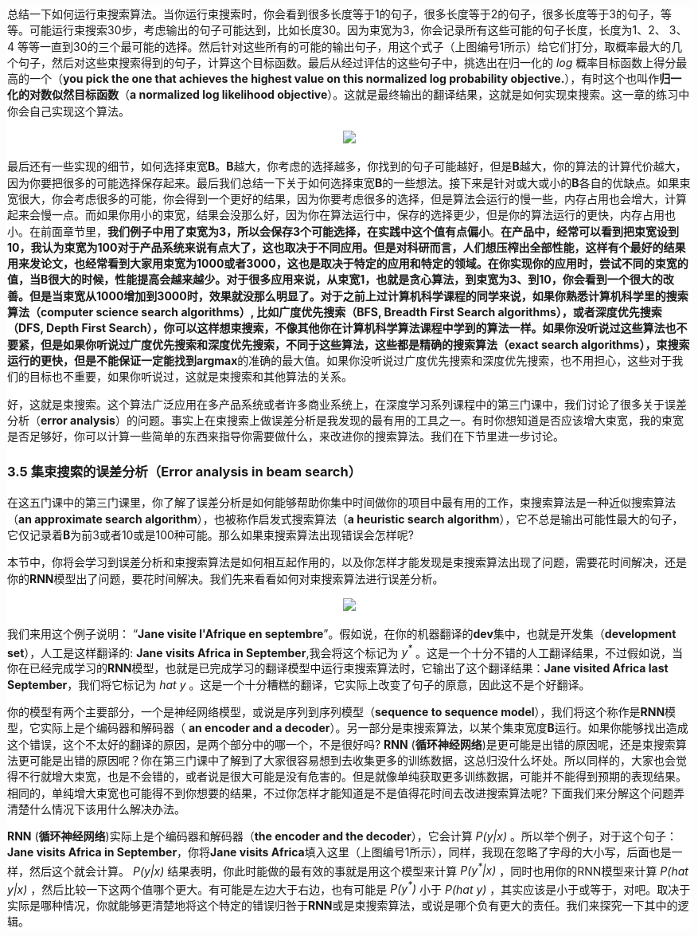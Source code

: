 总结一下如何运行束搜索算法。当你运行束搜索时，你会看到很多长度等于1的句子，很多长度等于2的句子，很多长度等于3的句子，等等。可能运行束搜索30步，考虑输出的句子可能达到，比如长度30。因为束宽为3，你会记录所有这些可能的句子长度，长度为1、2、 3、 4 等等一直到30的三个最可能的选择。然后针对这些所有的可能的输出句子，用这个式子（上图编号1所示）给它们打分，取概率最大的几个句子，然后对这些束搜索得到的句子，计算这个目标函数。最后从经过评估的这些句子中，挑选出在归一化的 _log_  概率目标函数上得分最高的一个（**you pick the one that achieves the highest value on this normalized log probability objective.**），有时这个也叫作**归一化的对数似然目标函数**（**a normalized log likelihood objective**）。这就是最终输出的翻译结果，这就是如何实现束搜索。这一章的练习中你会自己实现这个算法。

<p align="center">
<img src="https://raw.github.com/loveunk/deeplearning_ai_books/master/images/96e50aec6e1d7287e5bac70a0c4d92f4.png" />
</p>

最后还有一些实现的细节，如何选择束宽**B**。**B**越大，你考虑的选择越多，你找到的句子可能越好，但是**B**越大，你的算法的计算代价越大，因为你要把很多的可能选择保存起来。最后我们总结一下关于如何选择束宽**B**的一些想法。接下来是针对或大或小的**B**各自的优缺点。如果束宽很大，你会考虑很多的可能，你会得到一个更好的结果，因为你要考虑很多的选择，但是算法会运行的慢一些，内存占用也会增大，计算起来会慢一点。而如果你用小的束宽，结果会没那么好，因为你在算法运行中，保存的选择更少，但是你的算法运行的更快，内存占用也小。在前面章节里，**我们例子中用了束宽为3，所以会保存3个可能选择，在实践中这个值有点偏小**。**在产品中，经常可以看到把束宽设到10，**我认为束宽为100对于产品系统来说有点大了，这也取决于不同应用。但是对科研而言，人们想压榨出全部性能，这样有个最好的结果用来发论文，也经常看到大家用束宽为1000或者3000，这也是取决于特定的应用和特定的领域。在你实现你的应用时，尝试不同的束宽的值，当B很大的时候，性能提高会越来越少。对于很多应用来说，从束宽1，也就是贪心算法，到束宽为3、到10，你会看到一个很大的改善。但是当束宽从1000增加到3000时，效果就没那么明显了。对于之前上过计算机科学课程的同学来说，如果你熟悉计算机科学里的搜索算法（**computer science search algorithms**）, 比如广度优先搜索（**BFS, Breadth First Search algorithms**），或者深度优先搜索（**DFS, Depth First Search**），你可以这样想束搜索，不像其他你在计算机科学算法课程中学到的算法一样。如果你没听说过这些算法也不要紧，但是如果你听说过广度优先搜索和深度优先搜索，不同于这些算法，这些都是精确的搜索算法（**exact search algorithms**），束搜索运行的更快，但是不能保证一定能找到**argmax**的准确的最大值。如果你没听说过广度优先搜索和深度优先搜索，也不用担心，这些对于我们的目标也不重要，如果你听说过，这就是束搜索和其他算法的关系。

好，这就是束搜索。这个算法广泛应用在多产品系统或者许多商业系统上，在深度学习系列课程中的第三门课中，我们讨论了很多关于误差分析（**error analysis**）的问题。事实上在束搜索上做误差分析是我发现的最有用的工具之一。有时你想知道是否应该增大束宽，我的束宽是否足够好，你可以计算一些简单的东西来指导你需要做什么，来改进你的搜索算法。我们在下节里进一步讨论。

### 3.5 集束搜索的误差分析（Error analysis in beam search）

在这五门课中的第三门课里，你了解了误差分析是如何能够帮助你集中时间做你的项目中最有用的工作，束搜索算法是一种近似搜索算法（**an approximate search algorithm**），也被称作启发式搜索算法（**a heuristic search algorithm**），它不总是输出可能性最大的句子，它仅记录着**B**为前3或者10或是100种可能。那么如果束搜索算法出现错误会怎样呢?

本节中，你将会学习到误差分析和束搜索算法是如何相互起作用的，以及你怎样才能发现是束搜索算法出现了问题，需要花时间解决，还是你的**RNN**模型出了问题，要花时间解决。我们先来看看如何对束搜索算法进行误差分析。

<p align="center">
<img src="https://raw.github.com/loveunk/deeplearning_ai_books/master/images/748283d682db5be4855e61b90e96c427.png" />
</p>

我们来用这个例子说明： “**Jane visite l'Afrique en septembre**”。假如说，在你的机器翻译的**dev**集中，也就是开发集（**development set**），人工是这样翻译的: **Jane visits Africa in September**,我会将这个标记为 _y<sup>*</sup>_ 。这是一个十分不错的人工翻译结果，不过假如说，当你在已经完成学习的**RNN**模型，也就是已完成学习的翻译模型中运行束搜索算法时，它输出了这个翻译结果：**Jane visited Africa last September**，我们将它标记为 _hat y_ 。这是一个十分糟糕的翻译，它实际上改变了句子的原意，因此这不是个好翻译。

你的模型有两个主要部分，一个是神经网络模型，或说是序列到序列模型（**sequence to sequence model**），我们将这个称作是**RNN**模型，它实际上是个编码器和解码器（ **an encoder and a decoder**）。另一部分是束搜索算法，以某个集束宽度**B**运行。如果你能够找出造成这个错误，这个不太好的翻译的原因，是两个部分中的哪一个，不是很好吗? **RNN** (**循环神经网络**)是更可能是出错的原因呢，还是束搜索算法更可能是出错的原因呢？你在第三门课中了解到了大家很容易想到去收集更多的训练数据，这总归没什么坏处。所以同样的，大家也会觉得不行就增大束宽，也是不会错的，或者说是很大可能是没有危害的。但是就像单纯获取更多训练数据，可能并不能得到预期的表现结果。相同的，单纯增大束宽也可能得不到你想要的结果，不过你怎样才能知道是不是值得花时间去改进搜索算法呢?
下面我们来分解这个问题弄清楚什么情况下该用什么解决办法。

**RNN** (**循环神经网络**)实际上是个编码器和解码器（**the encoder and the decoder**），它会计算 _P(y|x)_ 。所以举个例子，对于这个句子：**Jane visits Africa in September**，你将**Jane visits Africa**填入这里（上图编号1所示），同样，我现在忽略了字母的大小写，后面也是一样，然后这个就会计算。 _P(y|x)_ 结果表明，你此时能做的最有效的事就是用这个模型来计算 _P(y<sup>*</sup>|x)_ ，同时也用你的RNN模型来计算 _P(hat y|x)_ ，然后比较一下这两个值哪个更大。有可能是左边大于右边，也有可能是 _P(y<sup>*</sup>)_ 小于 _P(hat y)_ ，其实应该是小于或等于，对吧。取决于实际是哪种情况，你就能够更清楚地将这个特定的错误归咎于**RNN**或是束搜索算法，或说是哪个负有更大的责任。我们来探究一下其中的逻辑。
